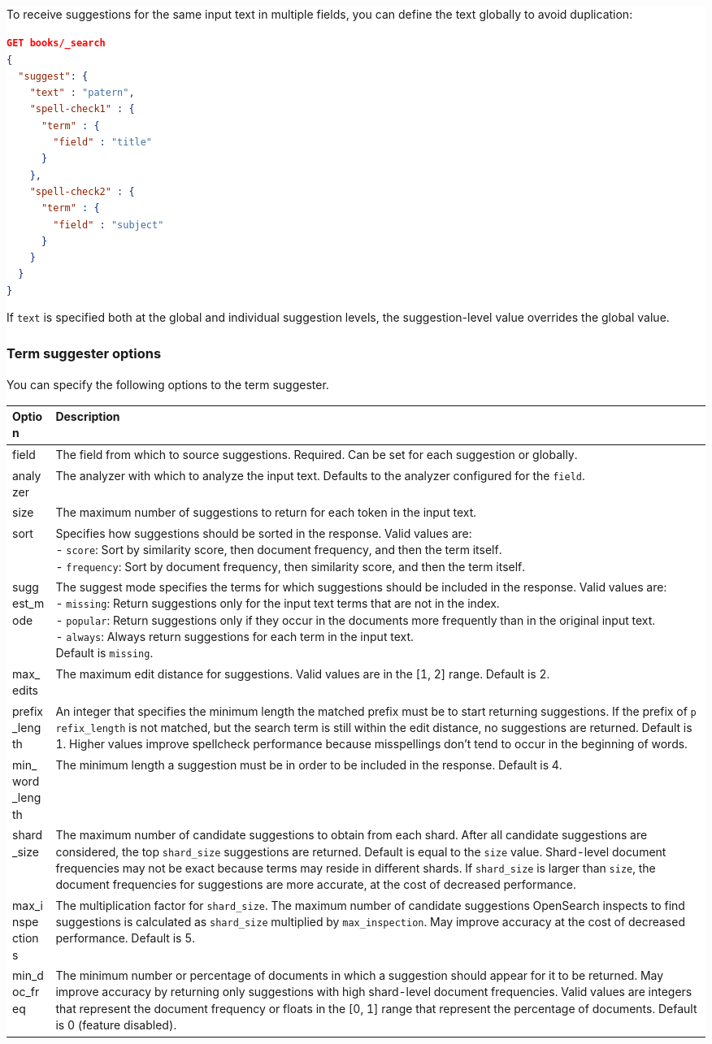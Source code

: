 To receive suggestions for the same input text in multiple fields, you can define the text globally to avoid duplication:

```json
GET books/_search
{
  "suggest": {
    "text" : "patern",
    "spell-check1" : {
      "term" : {
        "field" : "title"
      }
    },
    "spell-check2" : {
      "term" : {
        "field" : "subject"
      }
    }
  }
}
```

If `text` is specified both at the global and individual suggestion levels, the suggestion-level value overrides the global value.

### Term suggester options

You can specify the following options to the term suggester.

Option | Description
:--- | :---
field | The field from which to source suggestions. Required. Can be set for each suggestion or globally.
analyzer | The analyzer with which to analyze the input text. Defaults to the analyzer configured for the `field`.
size | The maximum number of suggestions to return for each token in the input text.
sort | Specifies how suggestions should be sorted in the response. Valid values are:<br>- `score`: Sort by similarity score, then document frequency, and then the term itself.<br>- `frequency`: Sort by document frequency, then similarity score, and then the term itself.
suggest_mode | The suggest mode specifies the terms for which suggestions should be included in the response. Valid values are:<br>- `missing`: Return suggestions only for the input text terms that are not in the index. <br>- `popular`: Return suggestions only if they occur in the documents more frequently than in the original input text.<br> - `always`: Always return suggestions for each term in the input text.<br>Default is `missing`.
max_edits | The maximum edit distance for suggestions. Valid values are in the [1, 2] range. Default is 2.
prefix_length | An integer that specifies the minimum length the matched prefix must be to start returning suggestions. If the prefix of `prefix_length` is not matched, but the search term is still within the edit distance, no suggestions are returned. Default is 1. Higher values improve spellcheck performance because misspellings don’t tend to occur in the beginning of words.
min_word_length | The minimum length a suggestion must be in order to be included in the response. Default is 4.
shard_size | The maximum number of candidate suggestions to obtain from each shard. After all candidate suggestions are considered, the top `shard_size` suggestions are returned. Default is equal to the `size` value. Shard-level document frequencies may not be exact because terms may reside in different shards. If `shard_size` is larger than `size`, the document frequencies for suggestions are more accurate, at the cost of decreased performance. 
max_inspections | The multiplication factor for `shard_size`. The maximum number of candidate suggestions OpenSearch inspects to find suggestions is calculated as `shard_size` multiplied by `max_inspection`. May improve accuracy at the cost of decreased performance. Default is 5.
min_doc_freq | The minimum number or percentage of documents in which a suggestion should appear for it to be returned. May improve accuracy by returning only suggestions with high shard-level document frequencies. Valid values are integers that represent the document frequency or floats in the [0, 1] range that represent the percentage of documents. Default is 0 (feature disabled). 